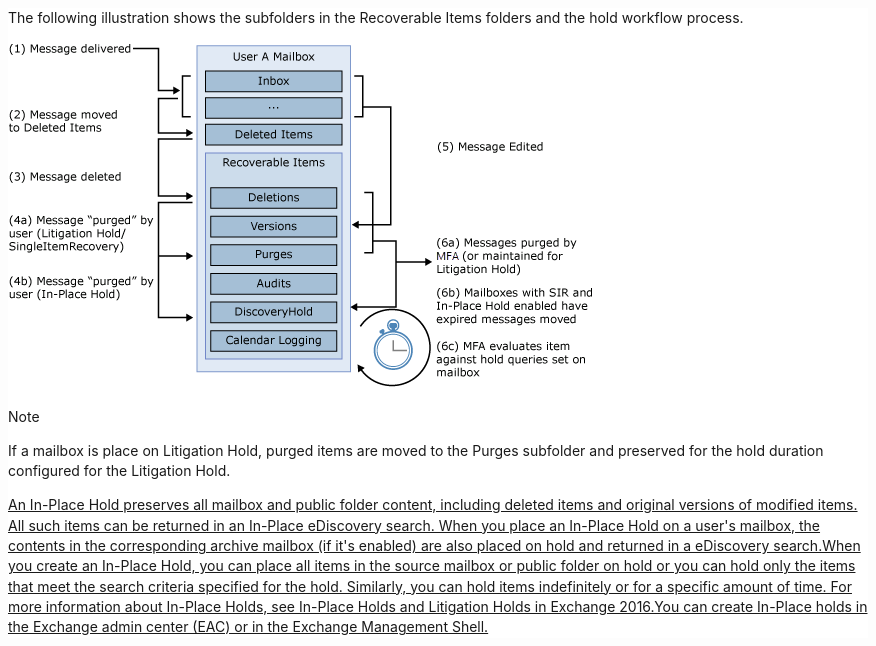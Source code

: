 The following illustration shows the subfolders in the Recoverable Items folders and the hold workflow process.
  
![Recoverable Items folder](../../media/ITPro_RecoverableItems.gif)
  
> [!NOTE]
> If a mailbox is place on Litigation Hold, purged items are moved to the Purges subfolder and preserved for the hold duration configured for the Litigation Hold. 
  
[An In-Place Hold preserves all mailbox and public folder content, including deleted items and original versions of modified items. All such items can be returned in an In-Place eDiscovery search. When you place an In-Place Hold on a user's mailbox, the contents in the corresponding archive mailbox (if it's enabled) are also placed on hold and returned in a eDiscovery search.When you create an In-Place Hold, you can place all items in the source mailbox or public folder on hold or you can hold only the items that meet the search criteria specified for the hold. Similarly, you can hold items indefinitely or for a specific amount of time. For more information about In-Place Holds, see In-Place Holds and Litigation Holds in Exchange 2016.You can create In-Place holds in the Exchange admin center (EAC) or in the Exchange Management Shell.](#top.md)
  

